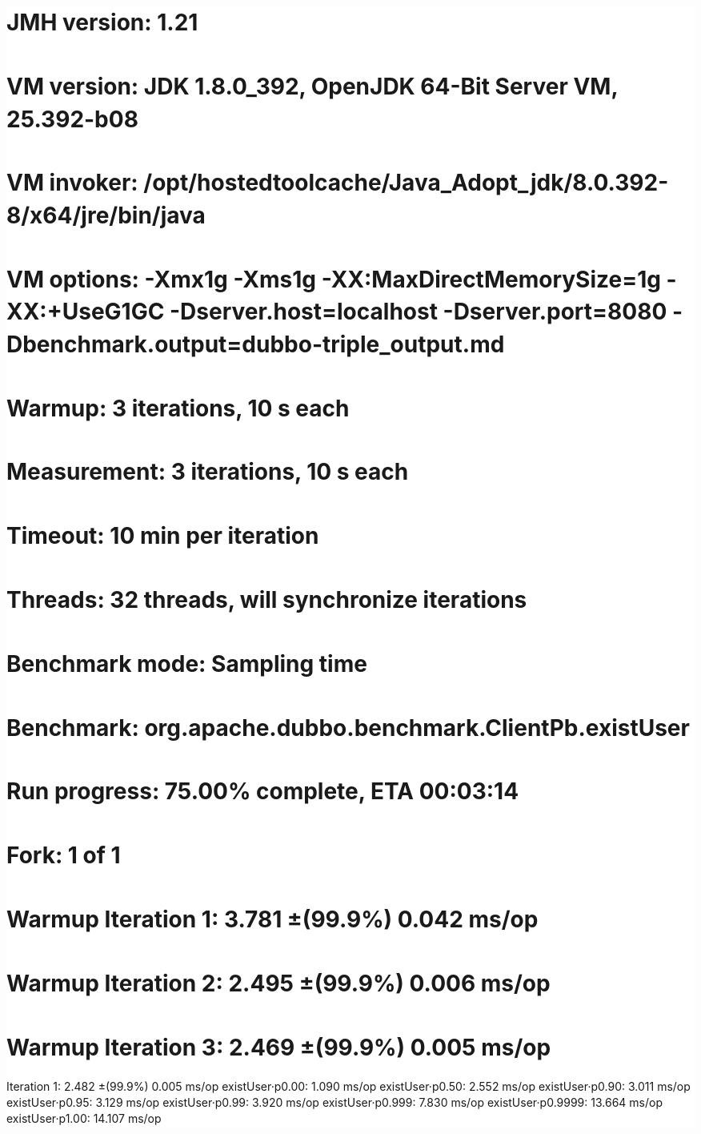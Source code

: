 
# JMH version: 1.21
# VM version: JDK 1.8.0_392, OpenJDK 64-Bit Server VM, 25.392-b08
# VM invoker: /opt/hostedtoolcache/Java_Adopt_jdk/8.0.392-8/x64/jre/bin/java
# VM options: -Xmx1g -Xms1g -XX:MaxDirectMemorySize=1g -XX:+UseG1GC -Dserver.host=localhost -Dserver.port=8080 -Dbenchmark.output=dubbo-triple_output.md
# Warmup: 3 iterations, 10 s each
# Measurement: 3 iterations, 10 s each
# Timeout: 10 min per iteration
# Threads: 32 threads, will synchronize iterations
# Benchmark mode: Sampling time
# Benchmark: org.apache.dubbo.benchmark.ClientPb.existUser

# Run progress: 75.00% complete, ETA 00:03:14
# Fork: 1 of 1
# Warmup Iteration   1: 3.781 ±(99.9%) 0.042 ms/op
# Warmup Iteration   2: 2.495 ±(99.9%) 0.006 ms/op
# Warmup Iteration   3: 2.469 ±(99.9%) 0.005 ms/op
Iteration   1: 2.482 ±(99.9%) 0.005 ms/op
                 existUser·p0.00:   1.090 ms/op
                 existUser·p0.50:   2.552 ms/op
                 existUser·p0.90:   3.011 ms/op
                 existUser·p0.95:   3.129 ms/op
                 existUser·p0.99:   3.920 ms/op
                 existUser·p0.999:  7.830 ms/op
                 existUser·p0.9999: 13.664 ms/op
                 existUser·p1.00:   14.107 ms/op
